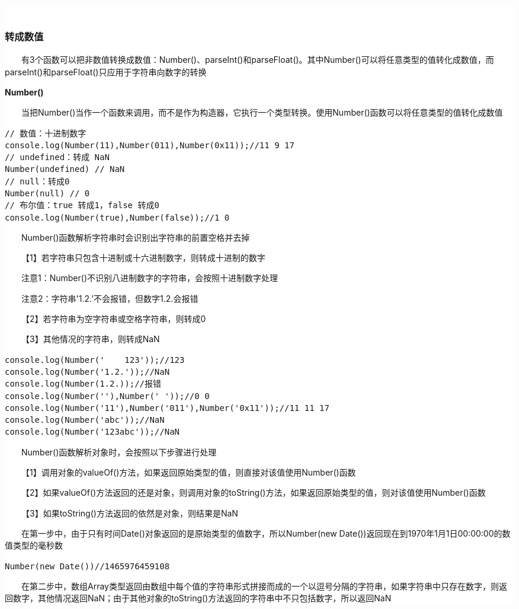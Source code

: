 &nbsp;

### 转成数值

&emsp;&emsp;有3个函数可以把非数值转换成数值：Number()、parseInt()和parseFloat()。其中Number()可以将任意类型的值转化成数值，而parseInt()和parseFloat()只应用于字符串向数字的转换

**Number()**

&emsp;&emsp;当把Number()当作一个函数来调用，而不是作为构造器，它执行一个类型转换。使用Number()函数可以将任意类型的值转化成数值

<div>
<pre>// 数值：十进制数字
console.log(Number(11),Number(011),Number(0x11));//11 9 17
// undefined：转成 NaN
Number(undefined) // NaN
// null：转成0
Number(null) // 0
// 布尔值：true 转成1，false 转成0
console.log(Number(true),Number(false));//1 0</pre>
</div>

&emsp;&emsp;Number()函数解析字符串时会识别出字符串的前置空格并去掉

&emsp;&emsp;【1】若字符串只包含十进制或十六进制数字，则转成十进制的数字

&emsp;&emsp;注意1：Number()不识别八进制数字的字符串，会按照十进制数字处理

&emsp;&emsp;注意2：字符串'1.2.'不会报错，但数字1.2.会报错

&emsp;&emsp;【2】若字符串为空字符串或空格字符串，则转成0

&emsp;&emsp;【3】其他情况的字符串，则转成NaN

<div>
<pre>console.log(Number('    123'));//123
console.log(Number('1.2.'));//NaN
console.log(Number(1.2.));//报错
console.log(Number(''),Number(' '));//0 0 
console.log(Number('11'),Number('011'),Number('0x11'));//11 11 17
console.log(Number('abc'));//NaN
console.log(Number('123abc'));//NaN</pre>
</div>

&emsp;&emsp;Number()函数解析对象时，会按照以下步骤进行处理　

&emsp;&emsp;【1】调用对象的valueOf()方法，如果返回原始类型的值，则直接对该值使用Number()函数

&emsp;&emsp;【2】如果valueOf()方法返回的还是对象，则调用对象的toString()方法，如果返回原始类型的值，则对该值使用Number()函数

&emsp;&emsp;【3】如果toString()方法返回的依然是对象，则结果是NaN

&emsp;&emsp;在第一步中，由于只有时间Date()对象返回的是原始类型的值数字，所以Number(new Date())返回现在到1970年1月1日00:00:00的数值类型的毫秒数

<div>
<pre>Number(new Date())//1465976459108</pre>
</div>

&emsp;&emsp;在第二步中，数组Array类型返回由数组中每个值的字符串形式拼接而成的一个以逗号分隔的字符串，如果字符串中只存在数字，则返回数字，其他情况返回NaN；由于其他对象的toString()方法返回的字符串中不只包括数字，所以返回NaN
